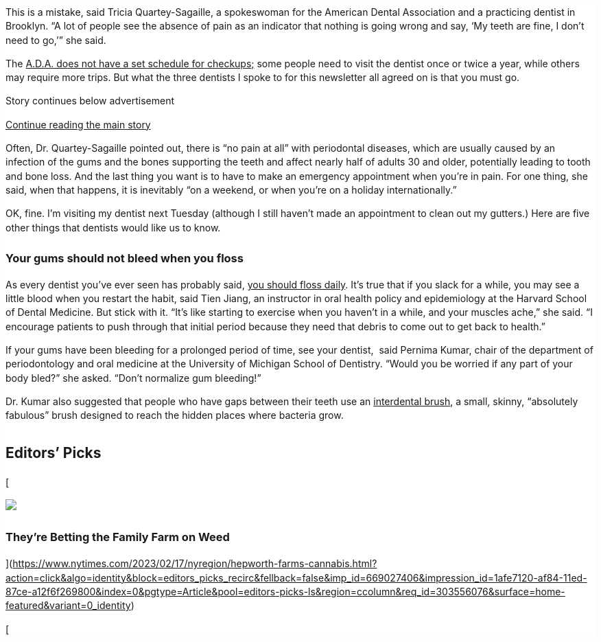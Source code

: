 This is a mistake, said Tricia Quartey-Sagaille, a spokeswoman for the American Dental Association and a practicing dentist in Brooklyn. “A lot of people see the absence of pain as an indicator that nothing is going wrong and say, ‘My teeth are fine, I don’t need to go,’” she said.

The [A.D.A. does not have a set schedule for checkups;](https://www.mouthhealthy.org/dental-care-concerns/questions-about-going-to-the-dentist) some people need to visit the dentist once or twice a year, while others may require more trips. But what the three dentists I spoke to for this newsletter all agreed on is that you must go.

Story continues below advertisement

[Continue reading the main story](https://www.nytimes.com/2023/02/17/well/live/what-dentists-wish-you-knew.html#after-story-ad-1)

Often, Dr. Quartey-Sagaille pointed out, there is “no pain at all” with periodontal diseases, which are usually caused by an infection of the gums and the bones supporting the teeth and affect nearly half of adults 30 and older, potentially leading to tooth and bone loss. And the last thing you want is to have to make an emergency appointment when you’re in pain. For one thing, she said, when that happens, it is inevitably “on a weekend, or when you’re on a holiday internationally.”

OK, fine. I’m visiting my dentist next Tuesday (although I still haven’t made an appointment to clean out my gutters.) Here are five other things that dentists would like us to know.

### **Your gums should not bleed when you floss**

As every dentist you’ve ever seen has probably said, [you should floss daily](https://www.perio.org/for-patients/faqs/#1558540463147-efde0628-96e8). It’s true that if you slack for a while, you may see a little blood when you restart the habit, said Tien Jiang, an instructor in oral health policy and epidemiology at the Harvard School of Dental Medicine. But stick with it. “It’s like starting to exercise when you haven’t in a while, and your muscles ache,” she said. “I encourage patients to push through that initial period because they need that debris to come out to get back to health.”

If your gums have been bleeding for a prolonged period of time, see your dentist,  said Pernima Kumar, chair of the department of periodontology and oral medicine at the University of Michigan School of Dentistry. “Would you be worried if any part of your body bled?” she asked. “Don’t normalize gum bleeding!”

Dr. Kumar also suggested that people who have gaps between their teeth use an [interdental brush](https://www.nytimes.com/wirecutter/blog/if-you-hate-floss-its-okay-to-try-these-alternatives/), a small, skinny, “absolutely fabulous” brush designed to reach the hidden places where bacteria grow.

## Editors’ Picks

[

![](https://static01.nyt.com/images/2023/02/19/nyregion/00hepworth-weed-02/00hepworth-weed-02-square640.jpg?quality=75&auto=webp&disable=upscale&width=350)

### They’re Betting the Family Farm on Weed

](https://www.nytimes.com/2023/02/17/nyregion/hepworth-farms-cannabis.html?action=click&algo=identity&block=editors_picks_recirc&fellback=false&imp_id=669027406&impression_id=1afe7120-af84-11ed-87ce-a12f6f269800&index=0&pgtype=Article&pool=editors-picks-ls&region=ccolumn&req_id=303556076&surface=home-featured&variant=0_identity)

[
